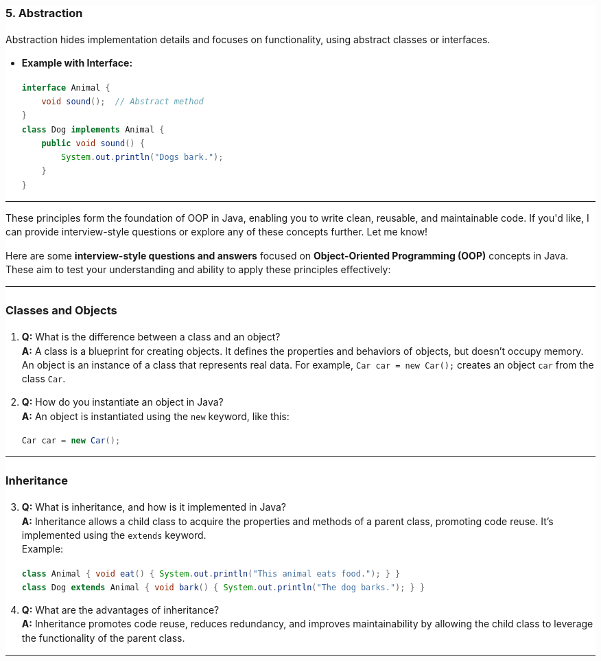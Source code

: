 
### **5. Abstraction**
Abstraction hides implementation details and focuses on functionality, using abstract classes or interfaces.  
- **Example with Interface:**  
  ```java
  interface Animal {
      void sound();  // Abstract method
  }
  class Dog implements Animal {
      public void sound() {
          System.out.println("Dogs bark.");
      }
  }
  ```

---

These principles form the foundation of OOP in Java, enabling you to write clean, reusable, and maintainable code. If you'd like, I can provide interview-style questions or explore any of these concepts further. Let me know!

Here are some **interview-style questions and answers** focused on **Object-Oriented Programming (OOP)** concepts in Java. These aim to test your understanding and ability to apply these principles effectively:

---

### **Classes and Objects**
1. **Q:** What is the difference between a class and an object?  
   **A:** A class is a blueprint for creating objects. It defines the properties and behaviors of objects, but doesn’t occupy memory. An object is an instance of a class that represents real data. For example, `Car car = new Car();` creates an object `car` from the class `Car`.

2. **Q:** How do you instantiate an object in Java?  
   **A:** An object is instantiated using the `new` keyword, like this:  
   ```java
   Car car = new Car();
   ```

---

### **Inheritance**
3. **Q:** What is inheritance, and how is it implemented in Java?  
   **A:** Inheritance allows a child class to acquire the properties and methods of a parent class, promoting code reuse. It’s implemented using the `extends` keyword.  
   Example:  
   ```java
   class Animal { void eat() { System.out.println("This animal eats food."); } }
   class Dog extends Animal { void bark() { System.out.println("The dog barks."); } }
   ```

4. **Q:** What are the advantages of inheritance?  
   **A:** Inheritance promotes code reuse, reduces redundancy, and improves maintainability by allowing the child class to leverage the functionality of the parent class.

---